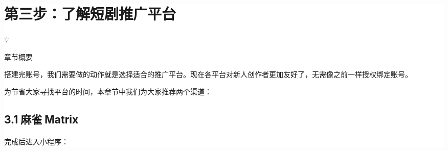 # 第三步：了解短剧推广平台

💡

章节概要

搭建完账号，我们需要做的动作就是选择适合的推广平台。现在各平台对新人创作者更加友好了，无需像之前一样授权绑定账号。

为节省大家寻找平台的时间，本章节中我们为大家推荐两个渠道：

## 3.1 麻雀 Matrix

完成后进入小程序：
